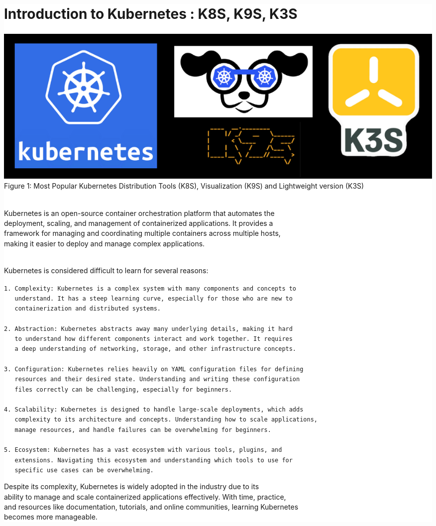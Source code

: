 # Introduction to Kubernetes : K8S, K9S, K3S <br>

![](/images/04-image01.png)
  Figure 1: Most Popular Kubernetes Distribution Tools (K8S), Visualization (K9S) and Lightweight version (K3S)
<br><br>

Kubernetes is an open-source container orchestration platform that automates the<br>
deployment, scaling, and management of containerized applications. It provides a<br>
framework for managing and coordinating multiple containers across multiple hosts,<br>
making it easier to deploy and manage complex applications. <br><br>

Kubernetes is considered difficult to learn for several reasons:
```txt
1. Complexity: Kubernetes is a complex system with many components and concepts to
   understand. It has a steep learning curve, especially for those who are new to
   containerization and distributed systems.

2. Abstraction: Kubernetes abstracts away many underlying details, making it hard
   to understand how different components interact and work together. It requires 
   a deep understanding of networking, storage, and other infrastructure concepts.

3. Configuration: Kubernetes relies heavily on YAML configuration files for defining
   resources and their desired state. Understanding and writing these configuration 
   files correctly can be challenging, especially for beginners.

4. Scalability: Kubernetes is designed to handle large-scale deployments, which adds
   complexity to its architecture and concepts. Understanding how to scale applications,
   manage resources, and handle failures can be overwhelming for beginners.

5. Ecosystem: Kubernetes has a vast ecosystem with various tools, plugins, and
   extensions. Navigating this ecosystem and understanding which tools to use for
   specific use cases can be overwhelming.
```
Despite its complexity, Kubernetes is widely adopted in the industry due to its<br> 
ability to manage and scale containerized applications effectively. With time, practice,<br>
and resources like documentation, tutorials, and online communities, learning Kubernetes<br>
becomes more manageable.
